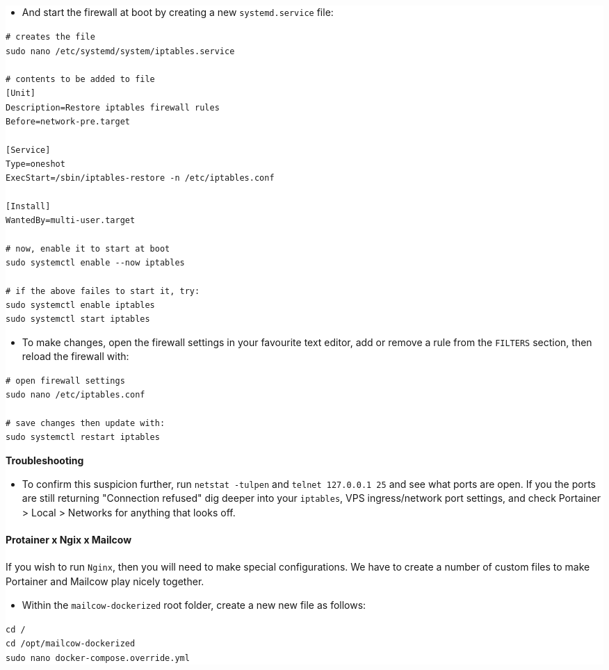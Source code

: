 - And start the firewall at boot by creating a new `systemd.service` file:

```
# creates the file
sudo nano /etc/systemd/system/iptables.service

# contents to be added to file
[Unit]
Description=Restore iptables firewall rules
Before=network-pre.target

[Service]
Type=oneshot
ExecStart=/sbin/iptables-restore -n /etc/iptables.conf

[Install]
WantedBy=multi-user.target

# now, enable it to start at boot
sudo systemctl enable --now iptables

# if the above failes to start it, try:
sudo systemctl enable iptables
sudo systemctl start iptables
```

- To make changes, open the firewall settings in your favourite text editor, add or remove a rule from the `FILTERS` section, then reload the firewall with:

```
# open firewall settings
sudo nano /etc/iptables.conf

# save changes then update with:
sudo systemctl restart iptables
```

__Troubleshooting__
- To confirm this suspicion further, run `netstat -tulpen` and `telnet 127.0.0.1 25` and see what ports are open. If you the ports are still returning "Connection refused" dig deeper into your `iptables`, VPS ingress/network port settings, and check Portainer > Local > Networks for anything that looks off.


#### Protainer x Ngix x Mailcow
If you wish to run `Nginx`, then you will need to make special configurations. We have to create a number of custom files to make Portainer and Mailcow play nicely together.

- Within the `mailcow-dockerized` root folder, create a new new file as follows:

```
cd /
cd /opt/mailcow-dockerized
sudo nano docker-compose.override.yml
```
